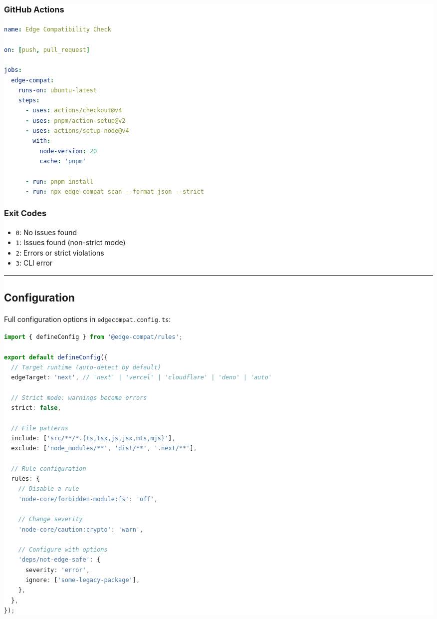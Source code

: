 ### GitHub Actions

```yaml
name: Edge Compatibility Check

on: [push, pull_request]

jobs:
  edge-compat:
    runs-on: ubuntu-latest
    steps:
      - uses: actions/checkout@v4
      - uses: pnpm/action-setup@v2
      - uses: actions/setup-node@v4
        with:
          node-version: 20
          cache: 'pnpm'
      
      - run: pnpm install
      - run: npx edge-compat scan --format json --strict
```

### Exit Codes

- `0`: No issues found
- `1`: Issues found (non-strict mode)
- `2`: Errors or strict violations
- `3`: CLI error

---

## Configuration

Full configuration options in `edgecompat.config.ts`:

```typescript
import { defineConfig } from '@edge-compat/rules';

export default defineConfig({
  // Target runtime (auto-detect by default)
  edgeTarget: 'next', // 'next' | 'vercel' | 'cloudflare' | 'deno' | 'auto'
  
  // Strict mode: warnings become errors
  strict: false,
  
  // File patterns
  include: ['src/**/*.{ts,tsx,js,jsx,mts,mjs}'],
  exclude: ['node_modules/**', 'dist/**', '.next/**'],
  
  // Rule configuration
  rules: {
    // Disable a rule
    'node-core/forbidden-module:fs': 'off',
    
    // Change severity
    'node-core/caution:crypto': 'warn',
    
    // Configure with options
    'deps/not-edge-safe': {
      severity: 'error',
      ignore: ['some-legacy-package'],
    },
  },
});
```